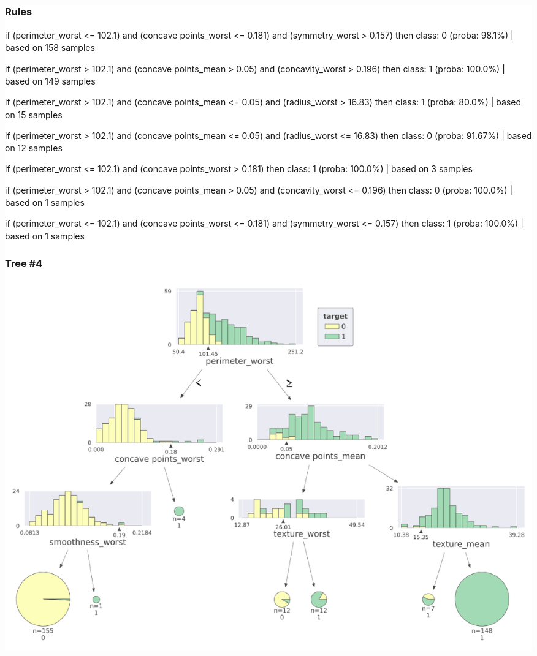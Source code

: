 ### Rules

if (perimeter_worst <= 102.1) and (concave points_worst <= 0.181) and (symmetry_worst > 0.157) then class: 0 (proba: 98.1%) | based on 158 samples

if (perimeter_worst > 102.1) and (concave points_mean > 0.05) and (concavity_worst > 0.196) then class: 1 (proba: 100.0%) | based on 149 samples

if (perimeter_worst > 102.1) and (concave points_mean <= 0.05) and (radius_worst > 16.83) then class: 1 (proba: 80.0%) | based on 15 samples

if (perimeter_worst > 102.1) and (concave points_mean <= 0.05) and (radius_worst <= 16.83) then class: 0 (proba: 91.67%) | based on 12 samples

if (perimeter_worst <= 102.1) and (concave points_worst > 0.181) then class: 1 (proba: 100.0%) | based on 3 samples

if (perimeter_worst > 102.1) and (concave points_mean > 0.05) and (concavity_worst <= 0.196) then class: 0 (proba: 100.0%) | based on 1 samples

if (perimeter_worst <= 102.1) and (concave points_worst <= 0.181) and (symmetry_worst <= 0.157) then class: 1 (proba: 100.0%) | based on 1 samples




### Tree #4
![Tree 4](learner_fold_3_tree.svg)
